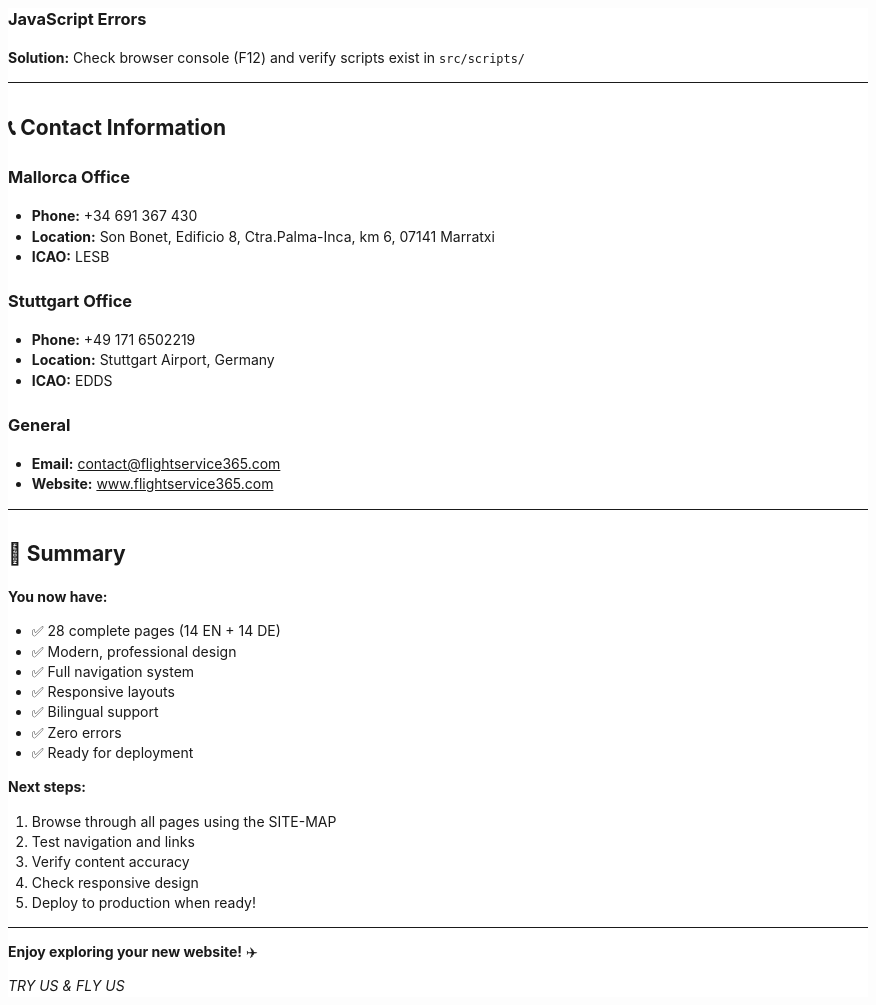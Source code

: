 ### JavaScript Errors
**Solution:** Check browser console (F12) and verify scripts exist in `src/scripts/`

---

## 📞 Contact Information

### Mallorca Office
- **Phone:** +34 691 367 430
- **Location:** Son Bonet, Edificio 8, Ctra.Palma-Inca, km 6, 07141 Marratxi
- **ICAO:** LESB

### Stuttgart Office
- **Phone:** +49 171 6502219
- **Location:** Stuttgart Airport, Germany
- **ICAO:** EDDS

### General
- **Email:** contact@flightservice365.com
- **Website:** www.flightservice365.com

---

## 🎉 Summary

**You now have:**
- ✅ 28 complete pages (14 EN + 14 DE)
- ✅ Modern, professional design
- ✅ Full navigation system
- ✅ Responsive layouts
- ✅ Bilingual support
- ✅ Zero errors
- ✅ Ready for deployment

**Next steps:**
1. Browse through all pages using the SITE-MAP
2. Test navigation and links
3. Verify content accuracy
4. Check responsive design
5. Deploy to production when ready!

---

**Enjoy exploring your new website!** ✈️

*TRY US & FLY US*
